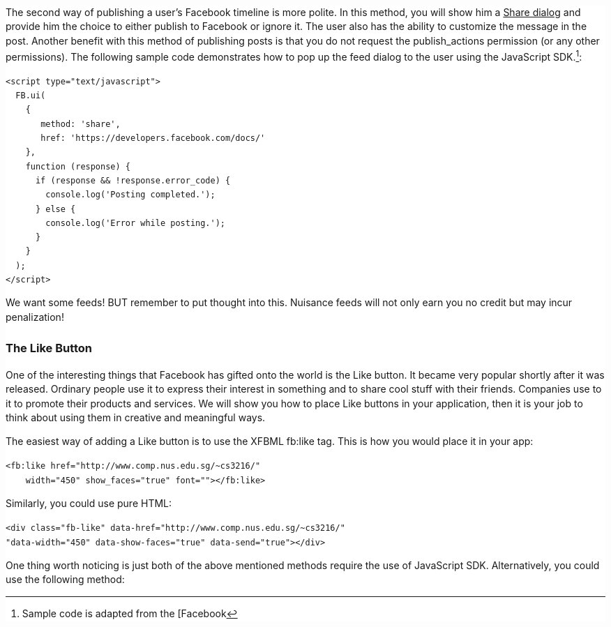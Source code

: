 The second way of publishing a user’s Facebook timeline is more polite.
In this method, you will show him a [Share
dialog](https://developers.facebook.com/docs/sharing/reference/share-dialog)
and provide him the choice to either publish to Facebook or ignore it.
The user also has the ability to customize the message in the post.
Another benefit with this method of publishing posts is that you do not
request the <span>publish\_actions</span> permission (or any other
permissions). The following sample code demonstrates how to pop up the
feed dialog to the user using the JavaScript SDK.[^8]:

    <script type="text/javascript">
      FB.ui(
        {
           method: 'share',
           href: 'https://developers.facebook.com/docs/'
        },
        function (response) {
          if (response && !response.error_code) {
            console.log('Posting completed.');
          } else {
            console.log('Error while posting.');
          }
        }
      );
    </script>

<div class="box">
  <strong class="milestone-counter"></strong> We want some feeds! BUT remember to put thought into
  this. Nuisance feeds will not only earn you no credit but may incur penalization!
</div>

### The Like Button

One of the interesting things that Facebook has gifted onto the world is
the Like button. It became very popular shortly after it was released.
Ordinary people use it to express their interest in something and to
share cool stuff with their friends. Companies use to it to promote
their products and services. We will show you how to place Like buttons
in your application, then it is your job to think about using them in
creative and meaningful ways.

The easiest way of adding a Like button is to use the XFBML
<span>fb:like</span> tag. This is how you would place it in your app:

    <fb:like href="http://www.comp.nus.edu.sg/~cs3216/"
        width="450" show_faces="true" font=""></fb:like>

Similarly, you could use pure HTML:

    <div class="fb-like" data-href="http://www.comp.nus.edu.sg/~cs3216/"
    "data-width="450" data-show-faces="true" data-send="true"></div>

One thing worth noticing is just both of the above mentioned methods
require the use of JavaScript SDK. Alternatively, you could use the
following method:


[^1]: guide: to direct, supervise, or influence usually to a particular
[^2]: <http://en.wikipedia.org/wiki/Donald_Knuth>
[^3]: Documentation on <span>FB.init</span> is
[^4]: These are also known as [Social
[^5]: <span>mysqli::query</span> and the rest of PHP’s MySQL Improved
[^6]: Just in case you are not aware, the name “graph” comes from the
[^7]: <https://developers.facebook.com/docs/graph-api/using-graph-api/v2.4>
[^8]: Sample code is adapted from the [Facebook
[^9]: Read